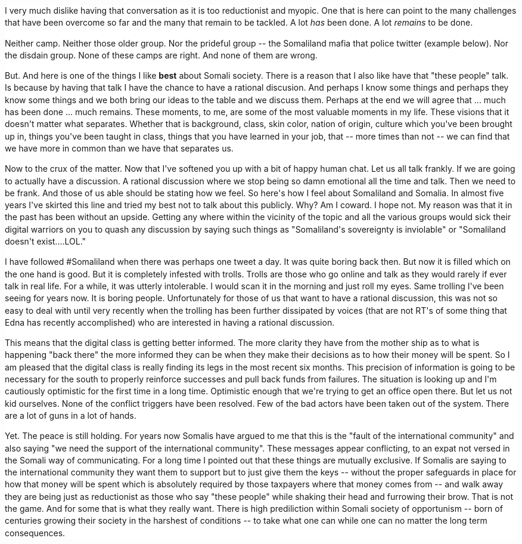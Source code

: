 I very much dislike having that conversation as it is too reductionist and myopic. One that is here can point to the many challenges that have been overcome so far and the many that remain to be tackled. A lot *has* been done. A lot *remains* to be done.

Neither camp. Neither those older group. Nor the prideful group -- the Somaliland mafia that police twitter (example below). Nor the disdain group. None of these camps are right. And none of them are wrong.

But. And here is one of the things I like **best** about Somali society. There is a reason that I also like have that "these people" talk. Is because by having that talk I have the chance to have a rational discusion. And perhaps I know some things and perhaps they know some things and we both bring our ideas to the table and we discuss them. Perhaps at the end we will agree that ... much has been done ... much remains. These moments, to me, are some of the most valuable moments in my life. These visions that it doesn't matter what separates. Whether that is background, class, skin color, nation of origin, culture which you've been brought up in, things you've been taught in class, things that you have learned in your job, that -- more times than not -- we can find that we have more in common than we have that separates us.

Now to the crux of the matter. Now that I've softened you up with a bit of happy human chat. Let us all talk frankly. If we are going to actually have a discussion. A rational discussion where we stop being so damn emotional all the time and talk. Then we need to be frank. And those of us able should be stating how we feel. So here's how I feel about Somaliland and Somalia. In almost five years I've skirted this line and tried my best not to talk about this publicly. Why? Am I coward. I hope not. My reason was that it in the past has been without an upside. Getting any where within the vicinity of the topic and all the various groups would sick their digital warriors on you to quash any discussion by saying such things as "Somaliland's sovereignty is inviolable" or "Somaliland doesn't exist....LOL."

I have followed #Somaliland when there was perhaps one tweet a day. It was quite boring back then. But now it is filled which on the one hand is good. But it is completely infested with trolls. Trolls are those who go online and talk as they would rarely if ever talk in real life. For a while, it was utterly intolerable. I would scan it in the morning and just roll my eyes. Same trolling I've been seeing for years now. It is boring people. Unfortunately for those of us that want to have a rational discussion, this was not so easy to deal with until very recently when the trolling has been further dissipated by voices (that are not RT's of some thing that Edna has recently accomplished) who are interested in having a rational discussion.

This means that the digital class is getting better informed. The more clarity they have from the mother ship as to what is happening "back there" the more informed they can be when they make their decisions as to how their money will be spent. So I am pleased that the digital class is really finding its legs in the most recent six months. This precision of information is going to be necessary for the south to properly reinforce successes and pull back funds from failures. The situation is looking up and I'm cautiously optimistic for the first time in a long time. Optimistic enough that we're trying to get an office open there. But let us not kid ourselves. None of the conflict triggers have been resolved. Few of the bad actors have been taken out of the system. There are a lot of guns in a lot of hands.

Yet. The peace is still holding. For years now Somalis have argued to me that this is the "fault of the international community" and also saying "we need the support of the international community". These messages appear conflicting, to an expat not versed in the Somali way of communicating. For a long time I pointed out that these things are mutually exclusive. If Somalis are saying to the international community they want them to support but to just give them the keys -- without the proper safeguards in place for how that money will be spent which is absolutely required by those taxpayers where that money comes from -- and walk away they are being just as reductionist as those who say "these people" while shaking their head and furrowing their brow. That is not the game. And for some that is what they really want. There is high prediliction within Somali society of opportunism -- born of centuries growing their society in the harshest of conditions -- to take what one can while one can no matter the long term consequences.
